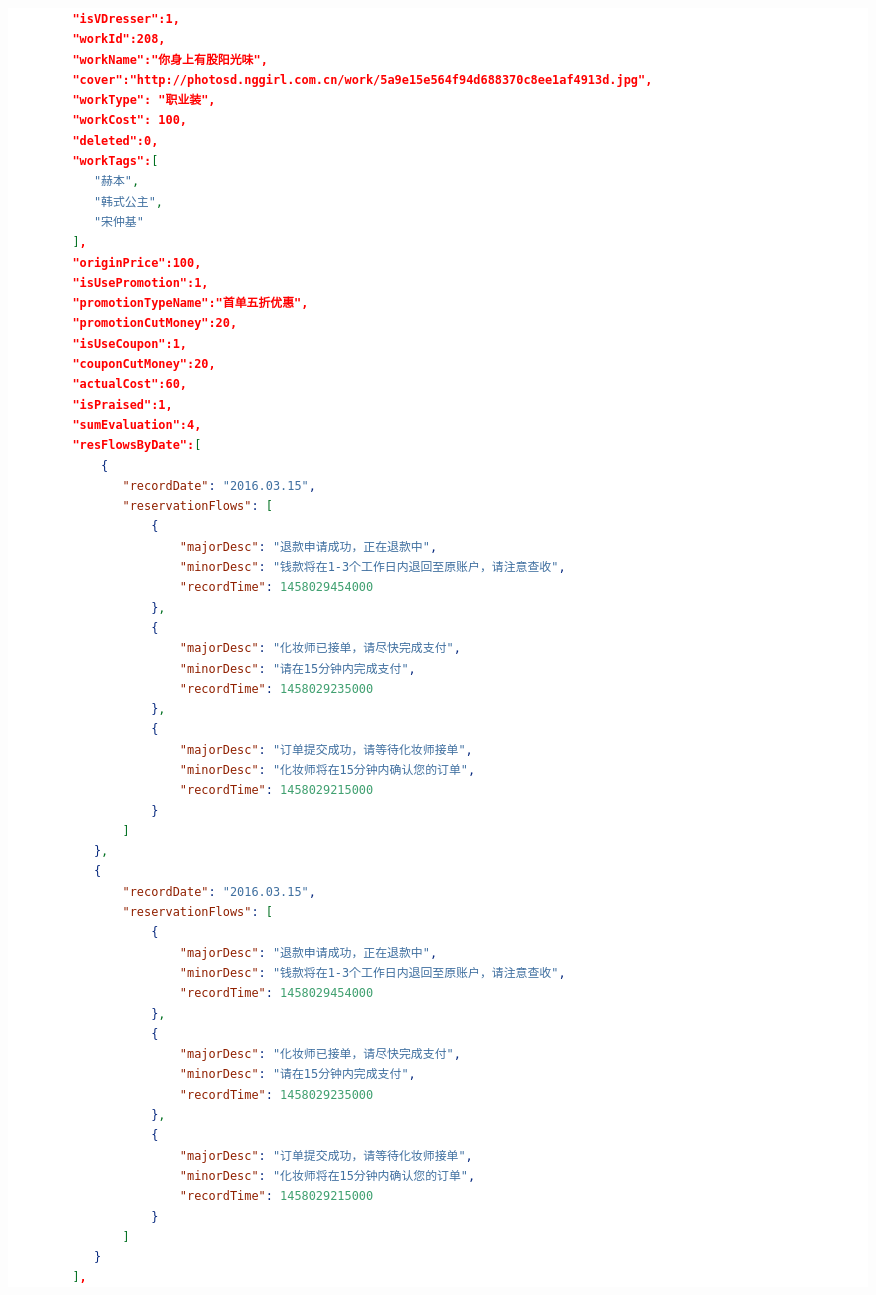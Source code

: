 ```json
         "isVDresser":1,
         "workId":208,
         "workName":"你身上有股阳光味",
         "cover":"http://photosd.nggirl.com.cn/work/5a9e15e564f94d688370c8ee1af4913d.jpg",
         "workType": "职业装",
         "workCost": 100,
         "deleted":0,
         "workTags":[
         	"赫本",
         	"韩式公主",
         	"宋仲基"
         ],
         "originPrice":100,
         "isUsePromotion":1,
         "promotionTypeName":"首单五折优惠",
         "promotionCutMoney":20,
         "isUseCoupon":1,
         "couponCutMoney":20,
         "actualCost":60,
         "isPraised":1,
         "sumEvaluation":4,
         "resFlowsByDate":[
         	 {
                "recordDate": "2016.03.15",
                "reservationFlows": [
                    {
                        "majorDesc": "退款申请成功，正在退款中",
                        "minorDesc": "钱款将在1-3个工作日内退回至原账户，请注意查收",
                        "recordTime": 1458029454000
                    },
                    {
                        "majorDesc": "化妆师已接单，请尽快完成支付",
                        "minorDesc": "请在15分钟内完成支付",
                        "recordTime": 1458029235000
                    },
                    {
                        "majorDesc": "订单提交成功，请等待化妆师接单",
                        "minorDesc": "化妆师将在15分钟内确认您的订单",
                        "recordTime": 1458029215000
                    }
                ]
            },
            {
                "recordDate": "2016.03.15",
                "reservationFlows": [
                    {
                        "majorDesc": "退款申请成功，正在退款中",
                        "minorDesc": "钱款将在1-3个工作日内退回至原账户，请注意查收",
                        "recordTime": 1458029454000
                    },
                    {
                        "majorDesc": "化妆师已接单，请尽快完成支付",
                        "minorDesc": "请在15分钟内完成支付",
                        "recordTime": 1458029235000
                    },
                    {
                        "majorDesc": "订单提交成功，请等待化妆师接单",
                        "minorDesc": "化妆师将在15分钟内确认您的订单",
                        "recordTime": 1458029215000
                    }
                ]
            }
         ],
```